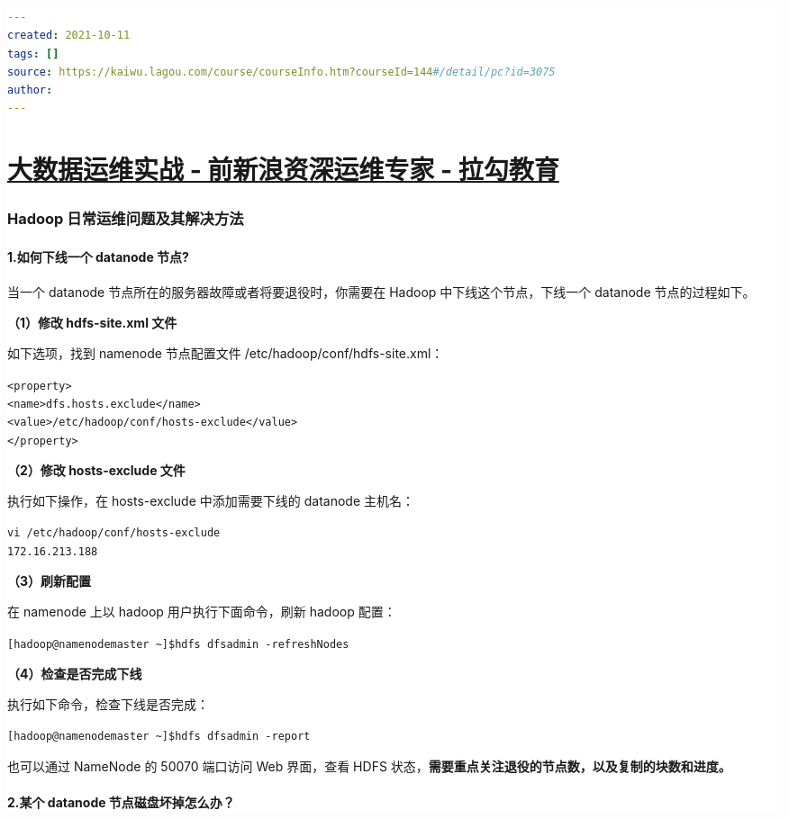 ```yaml
---
created: 2021-10-11
tags: []
source: https://kaiwu.lagou.com/course/courseInfo.htm?courseId=144#/detail/pc?id=3075
author: 
---
```


# [大数据运维实战 - 前新浪资深运维专家 - 拉勾教育](https://kaiwu.lagou.com/course/courseInfo.htm?courseId=144#/detail/pc?id=3075)


### Hadoop 日常运维问题及其解决方法

#### 1.如何下线一个 datanode 节点?

当一个 datanode 节点所在的服务器故障或者将要退役时，你需要在 Hadoop 中下线这个节点，下线一个 datanode 节点的过程如下。

**（1）修改 hdfs-site.xml 文件**

如下选项，找到 namenode 节点配置文件 /etc/hadoop/conf/hdfs-site.xml：

```
<property>     
<name>dfs.hosts.exclude</name>      
<value>/etc/hadoop/conf/hosts-exclude</value>  
</property>  
```

**（2）修改 hosts-exclude 文件**

执行如下操作，在 hosts-exclude 中添加需要下线的 datanode 主机名：

```
vi /etc/hadoop/conf/hosts-exclude  
172.16.213.188  
```

**（3）刷新配置**

在 namenode 上以 hadoop 用户执行下面命令，刷新 hadoop 配置：

```
[hadoop@namenodemaster ~]$hdfs dfsadmin -refreshNodes 
```

**（4）检查是否完成下线**

执行如下命令，检查下线是否完成：

```
[hadoop@namenodemaster ~]$hdfs dfsadmin -report 
```

也可以通过 NameNode 的 50070 端口访问 Web 界面，查看 HDFS 状态，**需要重点关注退役的节点数，以及复制的块数和进度。**

#### 2.某个 datanode 节点磁盘坏掉怎么办？
